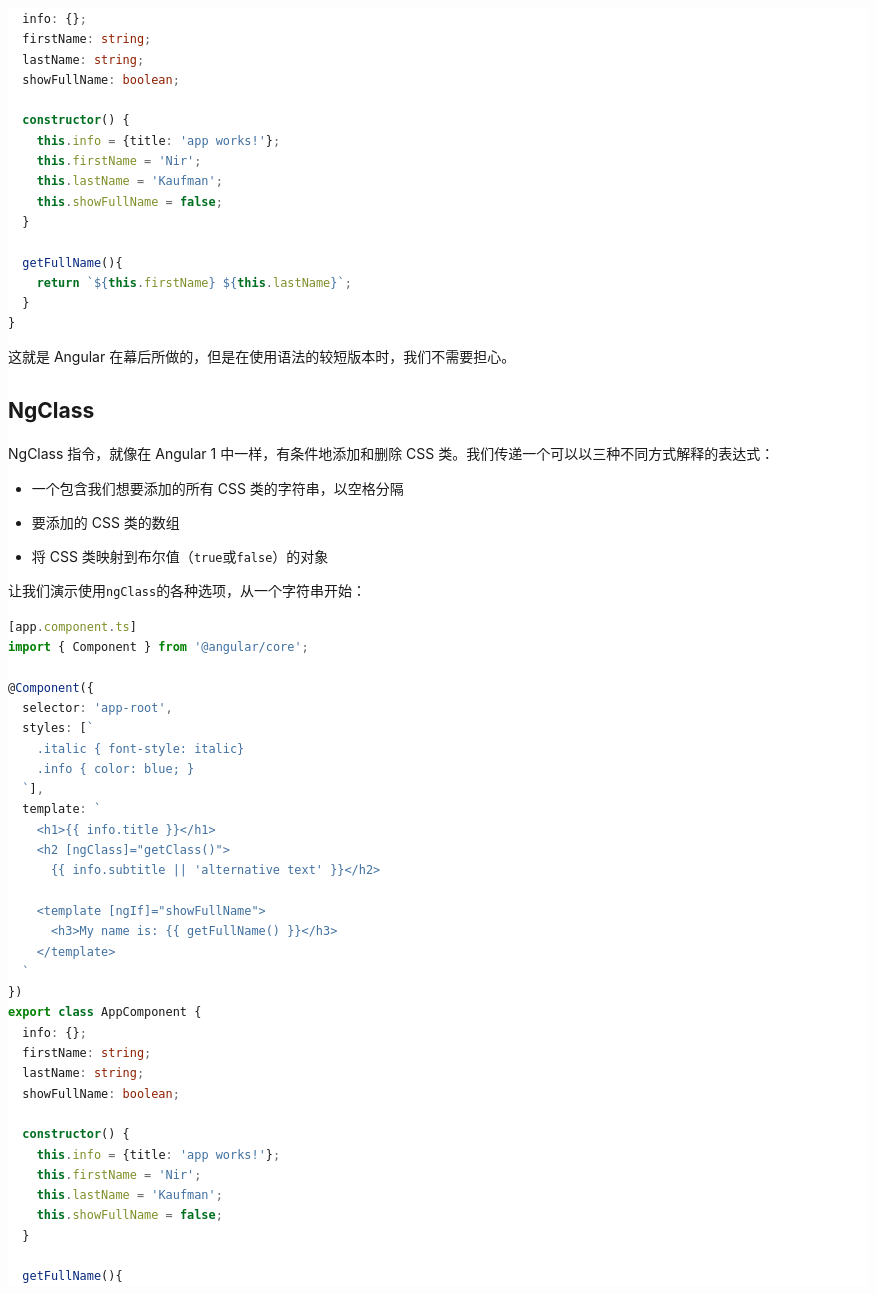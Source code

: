 ```ts
  info: {};
  firstName: string;
  lastName: string;
  showFullName: boolean;

  constructor() {
    this.info = {title: 'app works!'};
    this.firstName = 'Nir';
    this.lastName = 'Kaufman';
    this.showFullName = false;
  }

  getFullName(){
    return `${this.firstName} ${this.lastName}`;
  }
}
```

这就是 Angular 在幕后所做的，但是在使用语法的较短版本时，我们不需要担心。

## NgClass

NgClass 指令，就像在 Angular 1 中一样，有条件地添加和删除 CSS 类。我们传递一个可以以三种不同方式解释的表达式：

+   一个包含我们想要添加的所有 CSS 类的字符串，以空格分隔

+   要添加的 CSS 类的数组

+   将 CSS 类映射到布尔值（`true`或`false`）的对象

让我们演示使用`ngClass`的各种选项，从一个字符串开始：

```ts
[app.component.ts]
import { Component } from '@angular/core';

@Component({
  selector: 'app-root',
  styles: [`
    .italic { font-style: italic}
    .info { color: blue; } 
  `],
  template: `
    <h1>{{ info.title }}</h1>
    <h2 [ngClass]="getClass()">
      {{ info.subtitle || 'alternative text' }}</h2>

    <template [ngIf]="showFullName">
      <h3>My name is: {{ getFullName() }}</h3> 
    </template>  
  `
})
export class AppComponent {
  info: {};
  firstName: string;
  lastName: string;
  showFullName: boolean;

  constructor() {
    this.info = {title: 'app works!'};
    this.firstName = 'Nir';
    this.lastName = 'Kaufman';
    this.showFullName = false;
  }

  getFullName(){
```